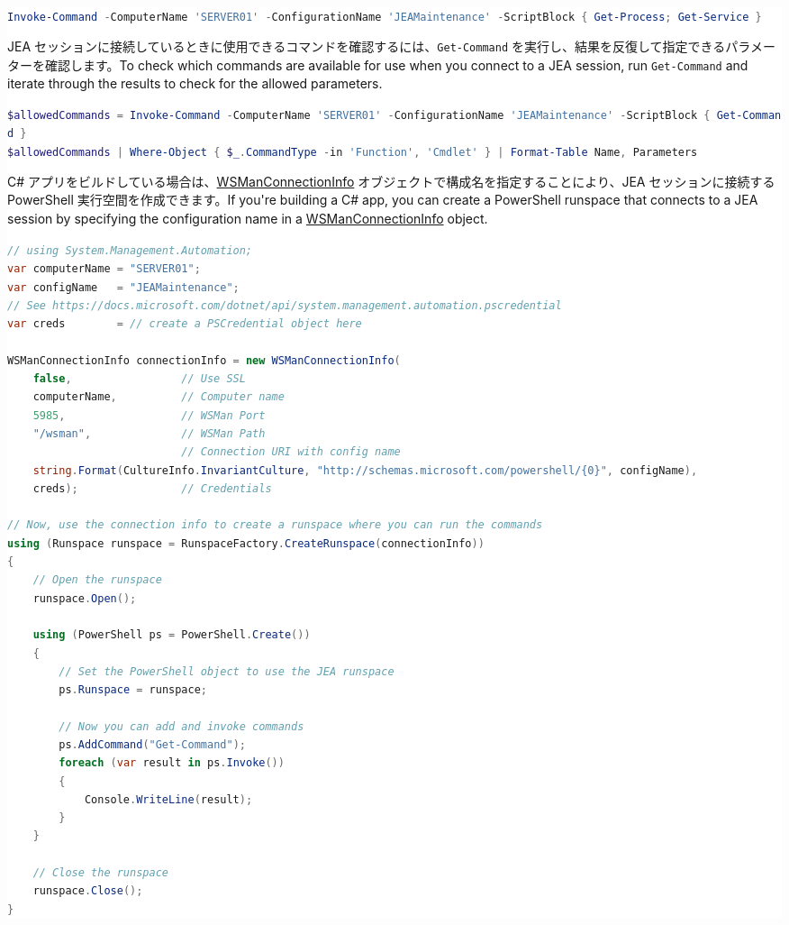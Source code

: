 ```powershell
Invoke-Command -ComputerName 'SERVER01' -ConfigurationName 'JEAMaintenance' -ScriptBlock { Get-Process; Get-Service }
```

<span data-ttu-id="9c70a-146">JEA セッションに接続しているときに使用できるコマンドを確認するには、`Get-Command` を実行し、結果を反復して指定できるパラメーターを確認します。</span><span class="sxs-lookup"><span data-stu-id="9c70a-146">To check which commands are available for use when you connect to a JEA session, run `Get-Command` and iterate through the results to check for the allowed parameters.</span></span>

```powershell
$allowedCommands = Invoke-Command -ComputerName 'SERVER01' -ConfigurationName 'JEAMaintenance' -ScriptBlock { Get-Command }
$allowedCommands | Where-Object { $_.CommandType -in 'Function', 'Cmdlet' } | Format-Table Name, Parameters
```

<span data-ttu-id="9c70a-147">C# アプリをビルドしている場合は、[WSManConnectionInfo](/dotnet/api/system.management.automation.runspaces.wsmanconnectioninfo) オブジェクトで構成名を指定することにより、JEA セッションに接続する PowerShell 実行空間を作成できます。</span><span class="sxs-lookup"><span data-stu-id="9c70a-147">If you're building a C# app, you can create a PowerShell runspace that connects to a JEA session by specifying the configuration name in a [WSManConnectionInfo](/dotnet/api/system.management.automation.runspaces.wsmanconnectioninfo) object.</span></span>

```csharp
// using System.Management.Automation;
var computerName = "SERVER01";
var configName   = "JEAMaintenance";
// See https://docs.microsoft.com/dotnet/api/system.management.automation.pscredential
var creds        = // create a PSCredential object here

WSManConnectionInfo connectionInfo = new WSManConnectionInfo(
    false,                 // Use SSL
    computerName,          // Computer name
    5985,                  // WSMan Port
    "/wsman",              // WSMan Path
                           // Connection URI with config name
    string.Format(CultureInfo.InvariantCulture, "http://schemas.microsoft.com/powershell/{0}", configName),
    creds);                // Credentials

// Now, use the connection info to create a runspace where you can run the commands
using (Runspace runspace = RunspaceFactory.CreateRunspace(connectionInfo))
{
    // Open the runspace
    runspace.Open();

    using (PowerShell ps = PowerShell.Create())
    {
        // Set the PowerShell object to use the JEA runspace
        ps.Runspace = runspace;

        // Now you can add and invoke commands
        ps.AddCommand("Get-Command");
        foreach (var result in ps.Invoke())
        {
            Console.WriteLine(result);
        }
    }

    // Close the runspace
    runspace.Close();
}
```
